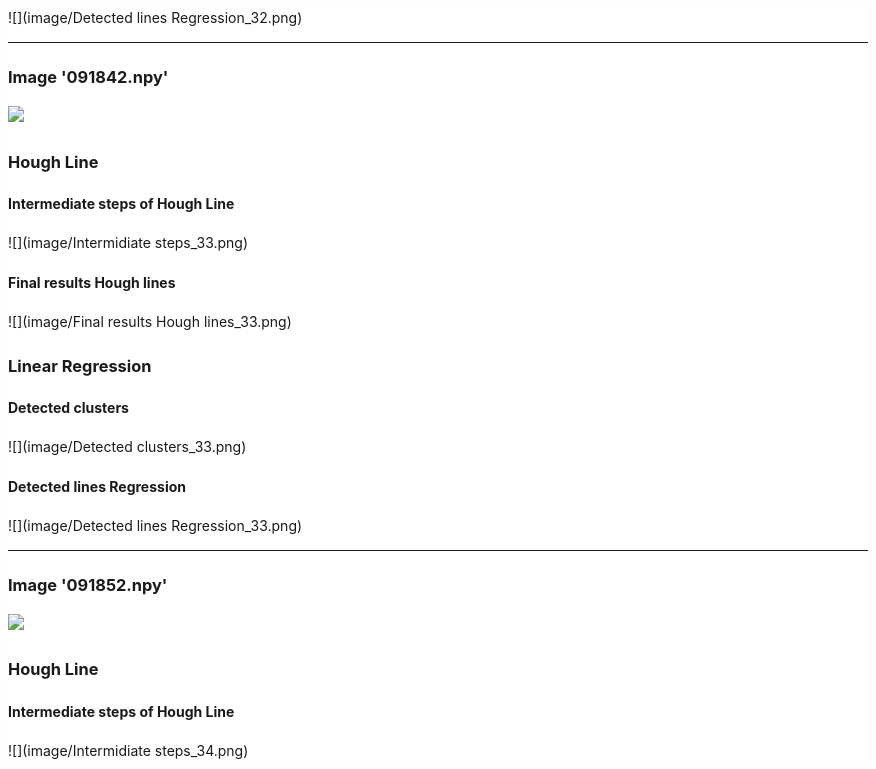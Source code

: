 ![](image/Detected lines Regression_32.png)



---



### Image '091842.npy'

![](image/original_33.png)



### Hough Line

#### Intermediate steps of Hough Line

![](image/Intermidiate steps_33.png)



#### Final results Hough lines

![](image/Final results Hough lines_33.png)



### Linear Regression

#### Detected clusters

![](image/Detected clusters_33.png)



#### Detected lines Regression

![](image/Detected lines Regression_33.png)



---



### Image '091852.npy'

![](image/original_34.png)



### Hough Line

#### Intermediate steps of Hough Line

![](image/Intermidiate steps_34.png)
